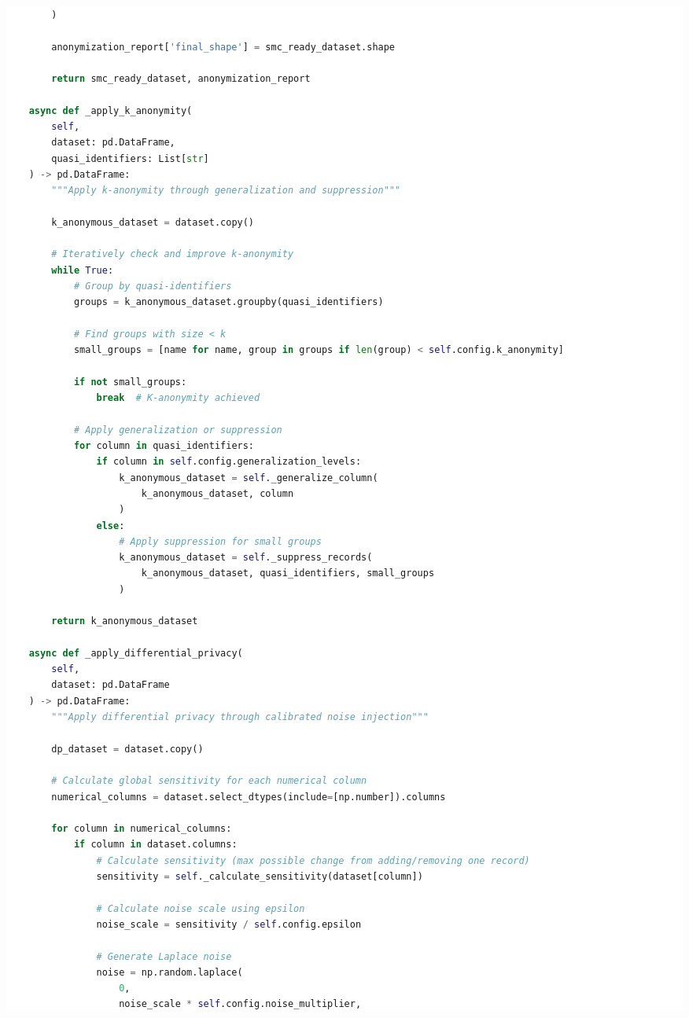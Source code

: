 ```python
        )
        
        anonymization_report['final_shape'] = smc_ready_dataset.shape
        
        return smc_ready_dataset, anonymization_report
    
    async def _apply_k_anonymity(
        self, 
        dataset: pd.DataFrame, 
        quasi_identifiers: List[str]
    ) -> pd.DataFrame:
        """Apply k-anonymity through generalization and suppression"""
        
        k_anonymous_dataset = dataset.copy()
        
        # Iteratively check and improve k-anonymity
        while True:
            # Group by quasi-identifiers
            groups = k_anonymous_dataset.groupby(quasi_identifiers)
            
            # Find groups with size < k
            small_groups = [name for name, group in groups if len(group) < self.config.k_anonymity]
            
            if not small_groups:
                break  # K-anonymity achieved
            
            # Apply generalization or suppression
            for column in quasi_identifiers:
                if column in self.config.generalization_levels:
                    k_anonymous_dataset = self._generalize_column(
                        k_anonymous_dataset, column
                    )
                else:
                    # Apply suppression for small groups
                    k_anonymous_dataset = self._suppress_records(
                        k_anonymous_dataset, quasi_identifiers, small_groups
                    )
        
        return k_anonymous_dataset
    
    async def _apply_differential_privacy(
        self, 
        dataset: pd.DataFrame
    ) -> pd.DataFrame:
        """Apply differential privacy through calibrated noise injection"""
        
        dp_dataset = dataset.copy()
        
        # Calculate global sensitivity for each numerical column
        numerical_columns = dataset.select_dtypes(include=[np.number]).columns
        
        for column in numerical_columns:
            if column in dataset.columns:
                # Calculate sensitivity (max possible change from adding/removing one record)
                sensitivity = self._calculate_sensitivity(dataset[column])
                
                # Calculate noise scale using epsilon
                noise_scale = sensitivity / self.config.epsilon
                
                # Generate Laplace noise
                noise = np.random.laplace(
                    0, 
                    noise_scale * self.config.noise_multiplier, 
```